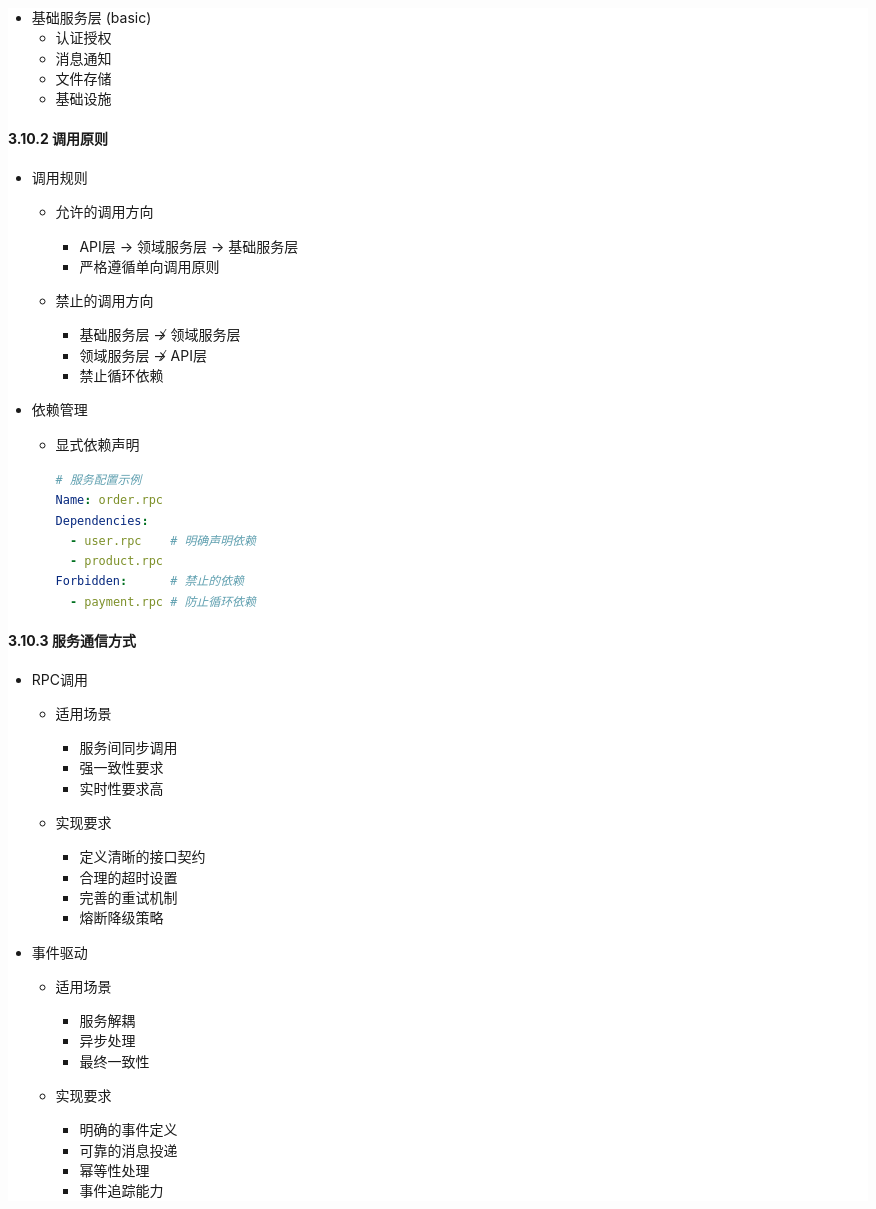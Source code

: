   * 基础服务层 (basic)
    - 认证授权
    - 消息通知
    - 文件存储
    - 基础设施

#### 3.10.2 调用原则
- 调用规则
  * 允许的调用方向
    - API层 → 领域服务层 → 基础服务层
    - 严格遵循单向调用原则
  
  * 禁止的调用方向
    - 基础服务层 ↛ 领域服务层
    - 领域服务层 ↛ API层
    - 禁止循环依赖

- 依赖管理
  * 显式依赖声明
    ```yaml
    # 服务配置示例
    Name: order.rpc
    Dependencies:
      - user.rpc    # 明确声明依赖
      - product.rpc
    Forbidden:      # 禁止的依赖
      - payment.rpc # 防止循环依赖
    ```

#### 3.10.3 服务通信方式
- RPC调用
  * 适用场景
    - 服务间同步调用
    - 强一致性要求
    - 实时性要求高
  
  * 实现要求
    - 定义清晰的接口契约
    - 合理的超时设置
    - 完善的重试机制
    - 熔断降级策略

- 事件驱动
  * 适用场景
    - 服务解耦
    - 异步处理
    - 最终一致性
  
  * 实现要求
    - 明确的事件定义
    - 可靠的消息投递
    - 幂等性处理
    - 事件追踪能力
